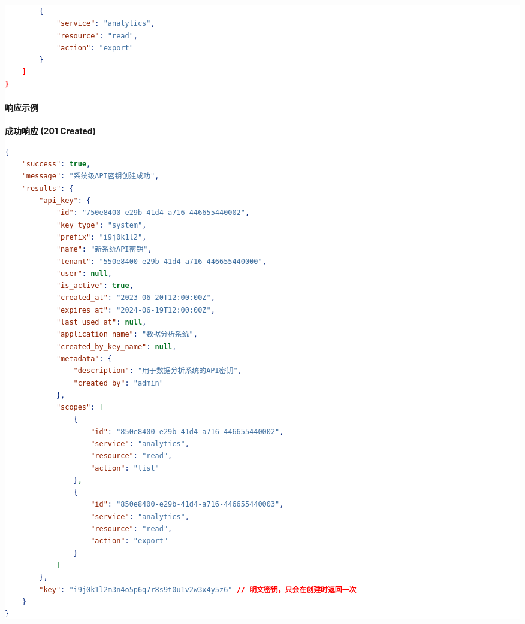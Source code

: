 ```json
        {
            "service": "analytics",
            "resource": "read",
            "action": "export"
        }
    ]
}
```

#### 响应示例

**成功响应 (201 Created)**

```json
{
    "success": true,
    "message": "系统级API密钥创建成功",
    "results": {
        "api_key": {
            "id": "750e8400-e29b-41d4-a716-446655440002",
            "key_type": "system",
            "prefix": "i9j0k1l2",
            "name": "新系统API密钥",
            "tenant": "550e8400-e29b-41d4-a716-446655440000",
            "user": null,
            "is_active": true,
            "created_at": "2023-06-20T12:00:00Z",
            "expires_at": "2024-06-19T12:00:00Z",
            "last_used_at": null,
            "application_name": "数据分析系统",
            "created_by_key_name": null,
            "metadata": {
                "description": "用于数据分析系统的API密钥",
                "created_by": "admin"
            },
            "scopes": [
                {
                    "id": "850e8400-e29b-41d4-a716-446655440002",
                    "service": "analytics",
                    "resource": "read",
                    "action": "list"
                },
                {
                    "id": "850e8400-e29b-41d4-a716-446655440003",
                    "service": "analytics",
                    "resource": "read",
                    "action": "export"
                }
            ]
        },
        "key": "i9j0k1l2m3n4o5p6q7r8s9t0u1v2w3x4y5z6" // 明文密钥，只会在创建时返回一次
    }
}
```
